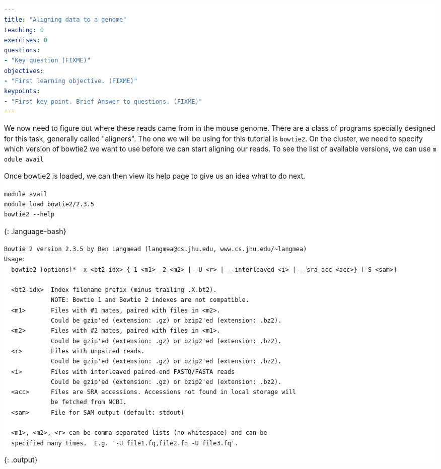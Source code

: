 ```yaml
---
title: "Aligning data to a genome"
teaching: 0
exercises: 0
questions:
- "Key question (FIXME)"
objectives:
- "First learning objective. (FIXME)"
keypoints:
- "First key point. Brief Answer to questions. (FIXME)"
---
```


We now need to figure out where these reads came from in the
mouse genome. There are a class of programs specially designed
for this task, generally called "aligners". The one we will be
using for this tutorial is `bowtie2`. On the cluster, we need
to specify which version of bowtie2 we want to use before
we can start aligning our reads. To see the list of available
versions, we can use `module avail`

Once bowtie2 is loaded, we can then view its help page to give
us an idea what to do next.

~~~
module avail
module load bowtie2/2.3.5
bowtie2 --help
~~~
{: .language-bash}

~~~
Bowtie 2 version 2.3.5 by Ben Langmead (langmea@cs.jhu.edu, www.cs.jhu.edu/~langmea)
Usage:
  bowtie2 [options]* -x <bt2-idx> {-1 <m1> -2 <m2> | -U <r> | --interleaved <i> | --sra-acc <acc>} [-S <sam>]

  <bt2-idx>  Index filename prefix (minus trailing .X.bt2).
             NOTE: Bowtie 1 and Bowtie 2 indexes are not compatible.
  <m1>       Files with #1 mates, paired with files in <m2>.
             Could be gzip'ed (extension: .gz) or bzip2'ed (extension: .bz2).
  <m2>       Files with #2 mates, paired with files in <m1>.
             Could be gzip'ed (extension: .gz) or bzip2'ed (extension: .bz2).
  <r>        Files with unpaired reads.
             Could be gzip'ed (extension: .gz) or bzip2'ed (extension: .bz2).
  <i>        Files with interleaved paired-end FASTQ/FASTA reads
             Could be gzip'ed (extension: .gz) or bzip2'ed (extension: .bz2).
  <acc>      Files are SRA accessions. Accessions not found in local storage will
             be fetched from NCBI.
  <sam>      File for SAM output (default: stdout)

  <m1>, <m2>, <r> can be comma-separated lists (no whitespace) and can be
  specified many times.  E.g. '-U file1.fq,file2.fq -U file3.fq'.
~~~
{: .output}
